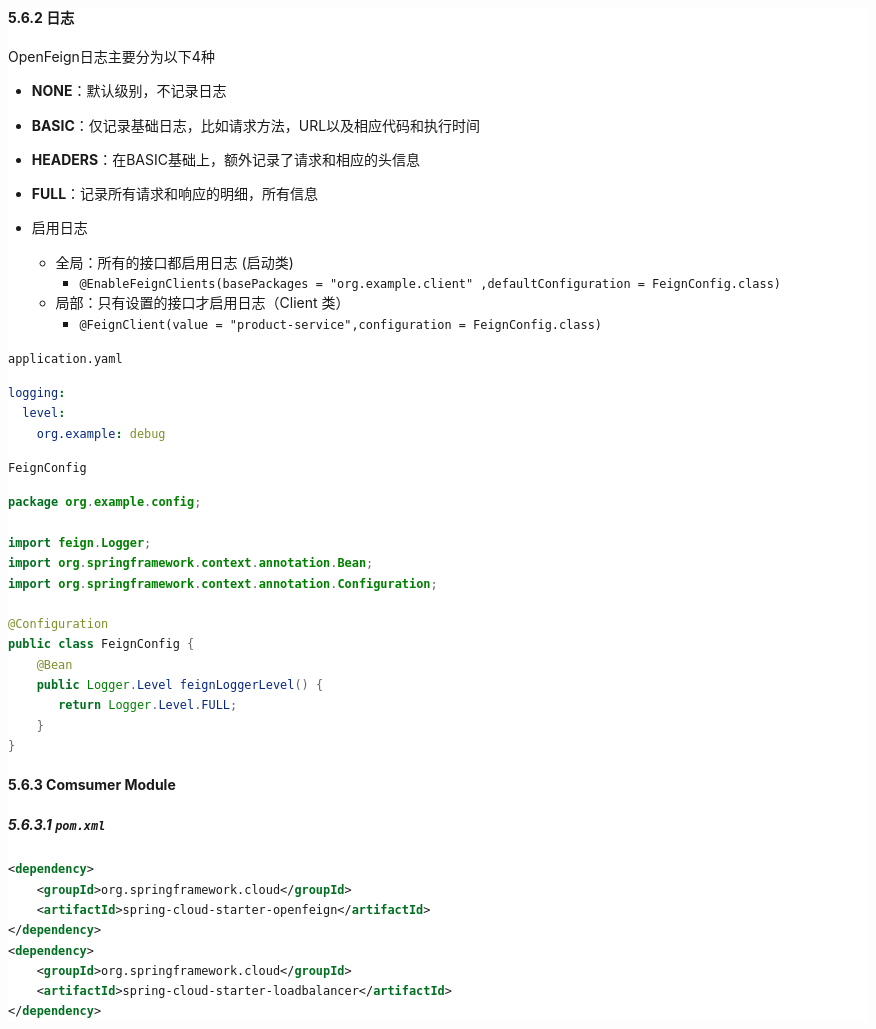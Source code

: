 #### 5.6.2 日志

OpenFeign日志主要分为以下4种

* **NONE**：默认级别，不记录日志
* **BASIC**：仅记录基础日志，比如请求方法，URL以及相应代码和执行时间
* **HEADERS**：在BASIC基础上，额外记录了请求和相应的头信息
* **FULL**：记录所有请求和响应的明细，所有信息

* 启用日志
	* 全局：所有的接口都启用日志 (启动类)
		* `@EnableFeignClients(basePackages = "org.example.client" ,defaultConfiguration = FeignConfig.class)`
	* 局部：只有设置的接口才启用日志（Client 类）
		* `@FeignClient(value = "product-service",configuration = FeignConfig.class)`

`application.yaml`

```yaml
logging:
  level:
    org.example: debug
```

`FeignConfig`

```java
package org.example.config;

import feign.Logger;
import org.springframework.context.annotation.Bean;
import org.springframework.context.annotation.Configuration;

@Configuration
public class FeignConfig {
    @Bean
    public Logger.Level feignLoggerLevel() {
       return Logger.Level.FULL;
    }
}
```

#### 5.6.3 Comsumer Module

##### 5.6.3.1 `pom.xml`

```xml
<dependency>
    <groupId>org.springframework.cloud</groupId>
    <artifactId>spring-cloud-starter-openfeign</artifactId>
</dependency>
<dependency>
    <groupId>org.springframework.cloud</groupId>
    <artifactId>spring-cloud-starter-loadbalancer</artifactId>
</dependency>
```
